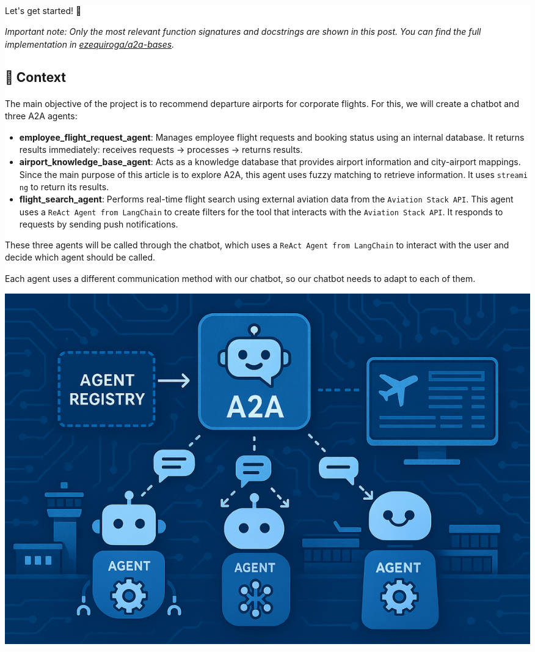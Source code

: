 Let's get started! 🚀

_Important note: Only the most relevant function signatures and docstrings are shown in this post. You can find the full implementation in [ezequiroga/a2a-bases](https://github.com/ezequiroga/a2a-bases)._

## 🤝 Context

The main objective of the project is to recommend departure airports for corporate flights. For this, we will create a chatbot and three A2A agents:

* **employee_flight_request_agent**: Manages employee flight requests and booking status using an internal database. It returns results immediately: receives requests → processes → returns results.
* **airport_knowledge_base_agent**: Acts as a knowledge database that provides airport information and city-airport mappings. Since the main purpose of this article is to explore A2A, this agent uses fuzzy matching to retrieve information. It uses `streaming` to return its results.
* **flight_search_agent**: Performs real-time flight search using external aviation data from the `Aviation Stack API`. This agent uses a `ReAct Agent from LangChain` to create filters for the tool that interacts with the `Aviation Stack API`. It responds to requests by sending push notifications.

These three agents will be called through the chatbot, which uses a `ReAct Agent from LangChain` to interact with the user and decide which agent should be called.

Each agent uses a different communication method with our chatbot, so our chatbot needs to adapt to each of them.

![Article Architecture](./assets/a2a-bases/article-architecture.png)

